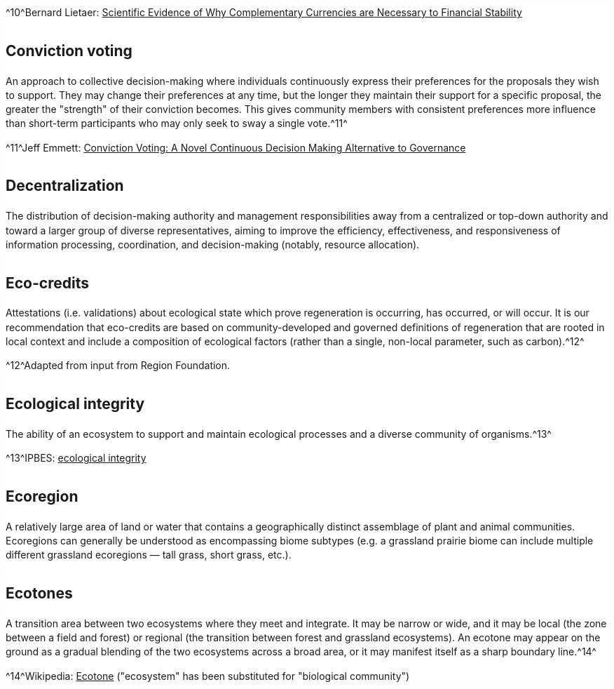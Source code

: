 ^10^Bernard Lietaer: [Scientific Evidence of Why Complementary Currencies are Necessary to Financial Stability](https://bernard-lietaer.org/wp-content/uploads/2022/07/2010-Scientific-Evidence-of-Why-Complementary-Currencies-Are-Necessary-to-Financial-Stability-Lietaer-annotated.pdf)

## Conviction voting
An approach to collective decision-making where individuals continuously express their preferences for the proposals they wish to support. They may change their preferences at any time, but the longer they maintain their support for a specific proposal, the greater the "strength" of their conviction becomes. This gives community members with consistent preferences more influence than short-term participants who may only seek to sway a single vote.^11^

^11^Jeff Emmett: [Conviction Voting: A Novel Continuous Decision Making Alternative to Governance](https://blog.giveth.io/conviction-voting-a-novel-continuous-decision-making-alternative-to-governance-aa746cfb9475)

## Decentralization
The distribution of decision-making authority and management responsibilities away from a centralized or top-down authority and toward a larger group of diverse representatives, aiming to improve the efficiency, effectiveness, and responsiveness of information processing, coordination, and decision-making (notably, resource allocation).

## Eco-credits
Attestations (i.e. validations) about ecological state which prove regeneration is occurring, has occurred, or will occur. It is our recommendation that eco-credits are based on community-developed and governed definitions of regeneration that are rooted in local context and include a composition of ecological factors (rather than a single, non-local parameter, such as carbon).^12^

^12^Adapted from input from Region Foundation.

## Ecological integrity
The ability of an ecosystem to support and maintain ecological processes and a diverse community of organisms.^13^

^13^IPBES: [ecological integrity](https://www.ipbes.net/glossary-tag/ecological-integrity)

## Ecoregion
A relatively large area of land or water that contains a geographically distinct assemblage of plant and animal communities. Ecoregions can generally be understood as encompassing biome subtypes (e.g. a grassland prairie biome can include multiple different grassland ecoregions — tall grass, short grass, etc.).

## Ecotones
A transition area between two ecosystems where they meet and integrate. It may be narrow or wide, and it may be local (the zone between a field and forest) or regional (the transition between forest and grassland ecosystems). An ecotone may appear on the ground as a gradual blending of the two ecosystems across a broad area, or it may manifest itself as a sharp boundary line.^14^

^14^Wikipedia: [Ecotone](https://en.wikipedia.org/wiki/Ecotone) ("ecosystem" has been substituted for "biological community")
